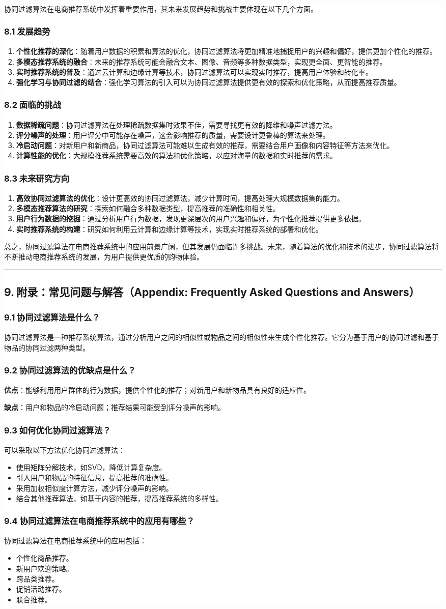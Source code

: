 协同过滤算法在电商推荐系统中发挥着重要作用，其未来发展趋势和挑战主要体现在以下几个方面。

### 8.1 发展趋势

1. **个性化推荐的深化**：随着用户数据的积累和算法的优化，协同过滤算法将更加精准地捕捉用户的兴趣和偏好，提供更加个性化的推荐。
2. **多模态推荐系统的融合**：未来的推荐系统可能会融合文本、图像、音频等多种数据类型，实现更全面、更智能的推荐。
3. **实时推荐系统的普及**：通过云计算和边缘计算等技术，协同过滤算法可以实现实时推荐，提高用户体验和转化率。
4. **强化学习与协同过滤的结合**：强化学习算法的引入可以为协同过滤算法提供更有效的探索和优化策略，从而提高推荐质量。

### 8.2 面临的挑战

1. **数据稀疏问题**：协同过滤算法在处理稀疏数据集时效果不佳，需要寻找更有效的降维和噪声过滤方法。
2. **评分噪声的处理**：用户评分中可能存在噪声，这会影响推荐的质量，需要设计更鲁棒的算法来处理。
3. **冷启动问题**：对新用户和新商品，协同过滤算法可能难以生成有效的推荐，需要结合用户画像和内容特征等方法来优化。
4. **计算性能的优化**：大规模推荐系统需要高效的算法和优化策略，以应对海量的数据和实时推荐的需求。

### 8.3 未来研究方向

1. **高效协同过滤算法的优化**：设计更高效的协同过滤算法，减少计算时间，提高处理大规模数据集的能力。
2. **多模态推荐算法的研究**：探索如何融合多种数据类型，提高推荐的准确性和相关性。
3. **用户行为数据的挖掘**：通过分析用户行为数据，发现更深层次的用户兴趣和偏好，为个性化推荐提供更多依据。
4. **实时推荐系统的构建**：研究如何利用云计算和边缘计算等技术，实现实时推荐系统的部署和优化。

总之，协同过滤算法在电商推荐系统中的应用前景广阔，但其发展仍面临许多挑战。未来，随着算法的优化和技术的进步，协同过滤算法将不断推动电商推荐系统的发展，为用户提供更优质的购物体验。

-------------------

## 9. 附录：常见问题与解答（Appendix: Frequently Asked Questions and Answers）

### 9.1 协同过滤算法是什么？

协同过滤算法是一种推荐系统算法，通过分析用户之间的相似性或物品之间的相似性来生成个性化推荐。它分为基于用户的协同过滤和基于物品的协同过滤两种类型。

### 9.2 协同过滤算法的优缺点是什么？

**优点**：能够利用用户群体的行为数据，提供个性化的推荐；对新用户和新物品具有良好的适应性。

**缺点**：用户和物品的冷启动问题；推荐结果可能受到评分噪声的影响。

### 9.3 如何优化协同过滤算法？

可以采取以下方法优化协同过滤算法：

- 使用矩阵分解技术，如SVD，降低计算复杂度。
- 引入用户和物品的特征信息，提高推荐的准确性。
- 采用加权相似度计算方法，减少评分噪声的影响。
- 结合其他推荐算法，如基于内容的推荐，提高推荐系统的多样性。

### 9.4 协同过滤算法在电商推荐系统中的应用有哪些？

协同过滤算法在电商推荐系统中的应用包括：

- 个性化商品推荐。
- 新用户欢迎策略。
- 跨品类推荐。
- 促销活动推荐。
- 联合推荐。
